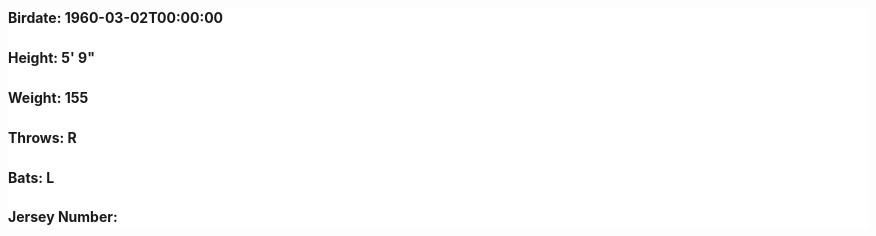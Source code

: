 #### Birdate: 1960-03-02T00:00:00
#### Height: 5' 9"
#### Weight: 155
#### Throws: R
#### Bats: L
#### Jersey Number: 